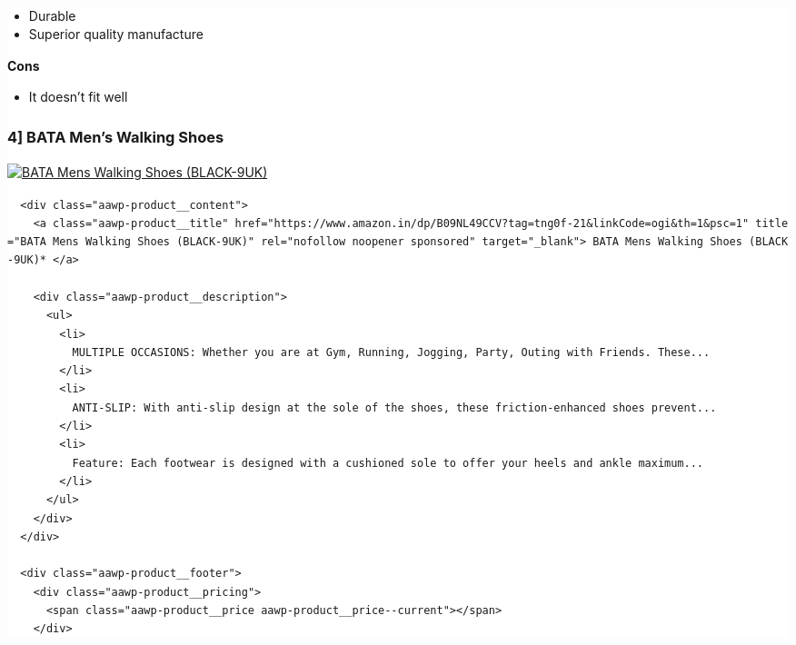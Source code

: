 <ul style="text-align: justify;">
  <li>
    Durable
  </li>
  <li>
    Superior quality manufacture
  </li>
</ul>

<p style="text-align: justify;">
  <strong>Cons</strong>
</p>

  * It doesn&#8217;t fit well

<h3 style="text-align: justify;">
  <strong>4] BATA Men&#8217;s Walking Shoes</strong>
</h3>

<p style="text-align: justify;">
  <div class="aawp">
    <div class="aawp-product aawp-product--horizontal"  data-aawp-product-id="B09NL49CCV" data-aawp-product-title="BATA Mens Walking Shoes  BLACK-9UK" data-aawp-geotargeting="true" data-aawp-click-tracking="title">
      <div class="aawp-product__thumb">
        <a class="aawp-product__image-link"
           href="https://www.amazon.in/dp/B09NL49CCV?tag=tng0f-21&linkCode=ogi&th=1&psc=1" title="BATA Mens Walking Shoes (BLACK-9UK)" rel="nofollow noopener sponsored" target="_blank"> <img class="aawp-product__image" src="https://m.media-amazon.com/images/I/31nq8xqRFlL._SL160_.jpg" alt="BATA Mens Walking Shoes (BLACK-9UK)" /> </a>
      </div>
      
      <div class="aawp-product__content">
        <a class="aawp-product__title" href="https://www.amazon.in/dp/B09NL49CCV?tag=tng0f-21&linkCode=ogi&th=1&psc=1" title="BATA Mens Walking Shoes (BLACK-9UK)" rel="nofollow noopener sponsored" target="_blank"> BATA Mens Walking Shoes (BLACK-9UK)* </a> 
        
        <div class="aawp-product__description">
          <ul>
            <li>
              MULTIPLE OCCASIONS: Whether you are at Gym, Running, Jogging, Party, Outing with Friends. These...
            </li>
            <li>
              ANTI-SLIP: With anti-slip design at the sole of the shoes, these friction-enhanced shoes prevent...
            </li>
            <li>
              Feature: Each footwear is designed with a cushioned sole to offer your heels and ankle maximum...
            </li>
          </ul>
        </div>
      </div>
      
      <div class="aawp-product__footer">
        <div class="aawp-product__pricing">
          <span class="aawp-product__price aawp-product__price--current"></span>
        </div>
        